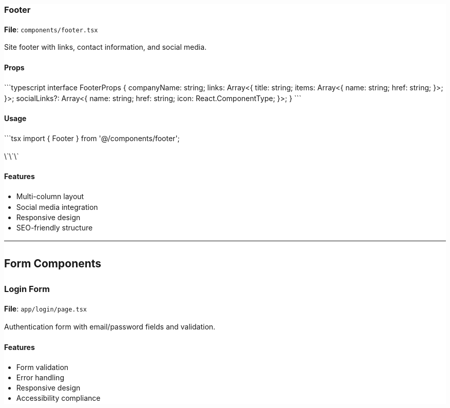 ### Footer
**File**: `components/footer.tsx`

Site footer with links, contact information, and social media.

#### Props
\`\`\`typescript
interface FooterProps {
  companyName: string;
  links: Array<{
    title: string;
    items: Array<{
      name: string;
      href: string;
    }>;
  }>;
  socialLinks?: Array<{
    name: string;
    href: string;
    icon: React.ComponentType;
  }>;
}
\`\`\`

#### Usage
\`\`\`tsx
import { Footer } from '@/components/footer';

<Footer
  companyName="FarmSight"
  links={footerLinks}
  socialLinks={socialMediaLinks}
/>
\`\`\`

#### Features
- Multi-column layout
- Social media integration
- Responsive design
- SEO-friendly structure

---

## Form Components

### Login Form
**File**: `app/login/page.tsx`

Authentication form with email/password fields and validation.

#### Features
- Form validation
- Error handling
- Responsive design
- Accessibility compliance
